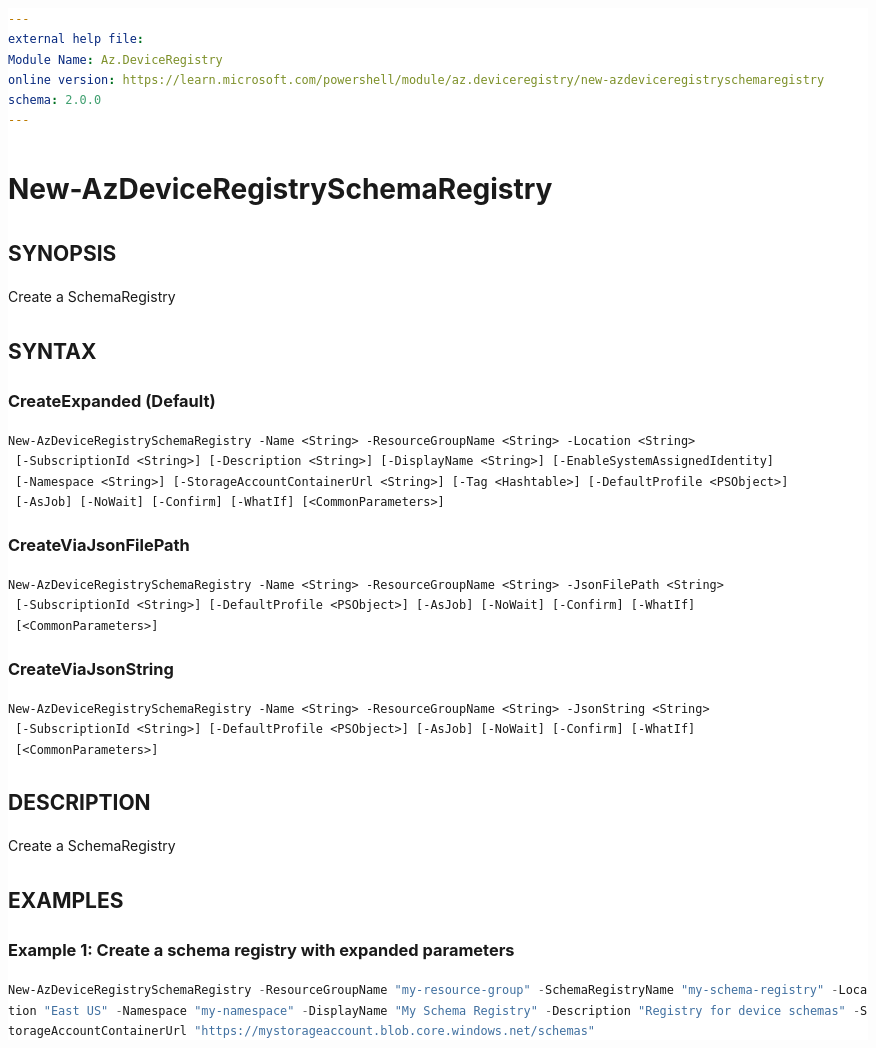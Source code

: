 ```yaml
---
external help file:
Module Name: Az.DeviceRegistry
online version: https://learn.microsoft.com/powershell/module/az.deviceregistry/new-azdeviceregistryschemaregistry
schema: 2.0.0
---
```


# New-AzDeviceRegistrySchemaRegistry

## SYNOPSIS
Create a SchemaRegistry

## SYNTAX

### CreateExpanded (Default)
```
New-AzDeviceRegistrySchemaRegistry -Name <String> -ResourceGroupName <String> -Location <String>
 [-SubscriptionId <String>] [-Description <String>] [-DisplayName <String>] [-EnableSystemAssignedIdentity]
 [-Namespace <String>] [-StorageAccountContainerUrl <String>] [-Tag <Hashtable>] [-DefaultProfile <PSObject>]
 [-AsJob] [-NoWait] [-Confirm] [-WhatIf] [<CommonParameters>]
```

### CreateViaJsonFilePath
```
New-AzDeviceRegistrySchemaRegistry -Name <String> -ResourceGroupName <String> -JsonFilePath <String>
 [-SubscriptionId <String>] [-DefaultProfile <PSObject>] [-AsJob] [-NoWait] [-Confirm] [-WhatIf]
 [<CommonParameters>]
```

### CreateViaJsonString
```
New-AzDeviceRegistrySchemaRegistry -Name <String> -ResourceGroupName <String> -JsonString <String>
 [-SubscriptionId <String>] [-DefaultProfile <PSObject>] [-AsJob] [-NoWait] [-Confirm] [-WhatIf]
 [<CommonParameters>]
```

## DESCRIPTION
Create a SchemaRegistry

## EXAMPLES

### Example 1: Create a schema registry with expanded parameters
```powershell
New-AzDeviceRegistrySchemaRegistry -ResourceGroupName "my-resource-group" -SchemaRegistryName "my-schema-registry" -Location "East US" -Namespace "my-namespace" -DisplayName "My Schema Registry" -Description "Registry for device schemas" -StorageAccountContainerUrl "https://mystorageaccount.blob.core.windows.net/schemas"
```
